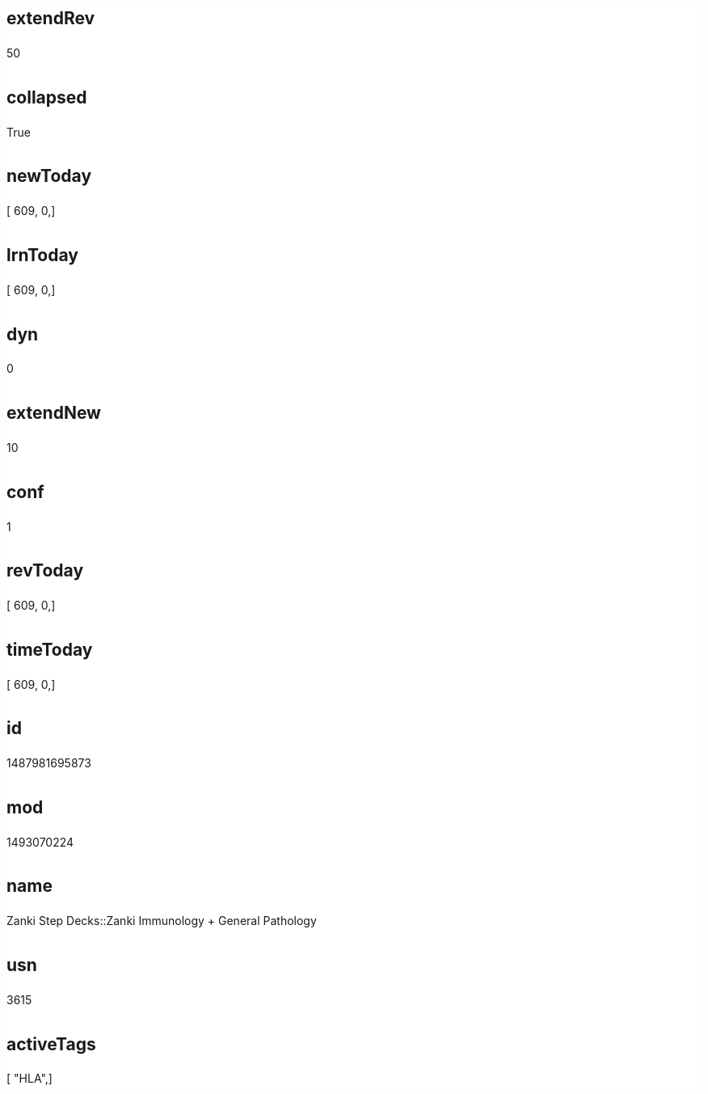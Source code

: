 ## extendRev
50

## collapsed
True

## newToday
[ 609, 0,]

## lrnToday
[ 609, 0,]

## dyn
0

## extendNew
10

## conf
1

## revToday
[ 609, 0,]

## timeToday
[ 609, 0,]

## id
1487981695873

## mod
1493070224

## name
Zanki Step Decks::Zanki Immunology + General Pathology 

## usn
3615

## activeTags
[ "HLA",]
